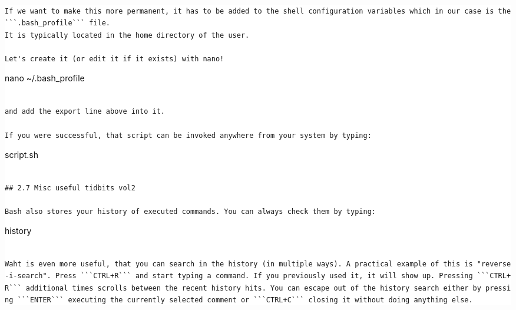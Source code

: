 ```
If we want to make this more permanent, it has to be added to the shell configuration variables which in our case is the ```.bash_profile``` file.
It is typically located in the home directory of the user.

Let's create it (or edit it if it exists) with nano!

```
nano ~/.bash_profile
```

and add the export line above into it.

If you were successful, that script can be invoked anywhere from your system by typing:

```
script.sh
```

## 2.7 Misc useful tidbits vol2

Bash also stores your history of executed commands. You can always check them by typing:

```
history
```

Waht is even more useful, that you can search in the history (in multiple ways). A practical example of this is "reverse-i-search". Press ```CTRL+R``` and start typing a command. If you previously used it, it will show up. Pressing ```CTRL+R``` additional times scrolls between the recent history hits. You can escape out of the history search either by pressing ```ENTER``` executing the currently selected comment or ```CTRL+C``` closing it without doing anything else. 